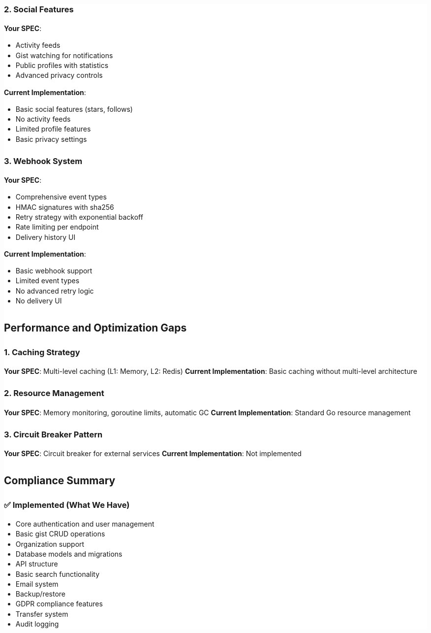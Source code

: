 ### 2. **Social Features**
**Your SPEC**:
- Activity feeds
- Gist watching for notifications
- Public profiles with statistics
- Advanced privacy controls

**Current Implementation**:
- Basic social features (stars, follows)
- No activity feeds
- Limited profile features
- Basic privacy settings

### 3. **Webhook System**
**Your SPEC**:
- Comprehensive event types
- HMAC signatures with sha256
- Retry strategy with exponential backoff
- Rate limiting per endpoint
- Delivery history UI

**Current Implementation**:
- Basic webhook support
- Limited event types
- No advanced retry logic
- No delivery UI

## Performance and Optimization Gaps

### 1. **Caching Strategy**
**Your SPEC**: Multi-level caching (L1: Memory, L2: Redis)
**Current Implementation**: Basic caching without multi-level architecture

### 2. **Resource Management**
**Your SPEC**: Memory monitoring, goroutine limits, automatic GC
**Current Implementation**: Standard Go resource management

### 3. **Circuit Breaker Pattern**
**Your SPEC**: Circuit breaker for external services
**Current Implementation**: Not implemented

## Compliance Summary

### ✅ Implemented (What We Have)
- Core authentication and user management
- Basic gist CRUD operations
- Organization support
- Database models and migrations
- API structure
- Basic search functionality
- Email system
- Backup/restore
- GDPR compliance features
- Transfer system
- Audit logging

